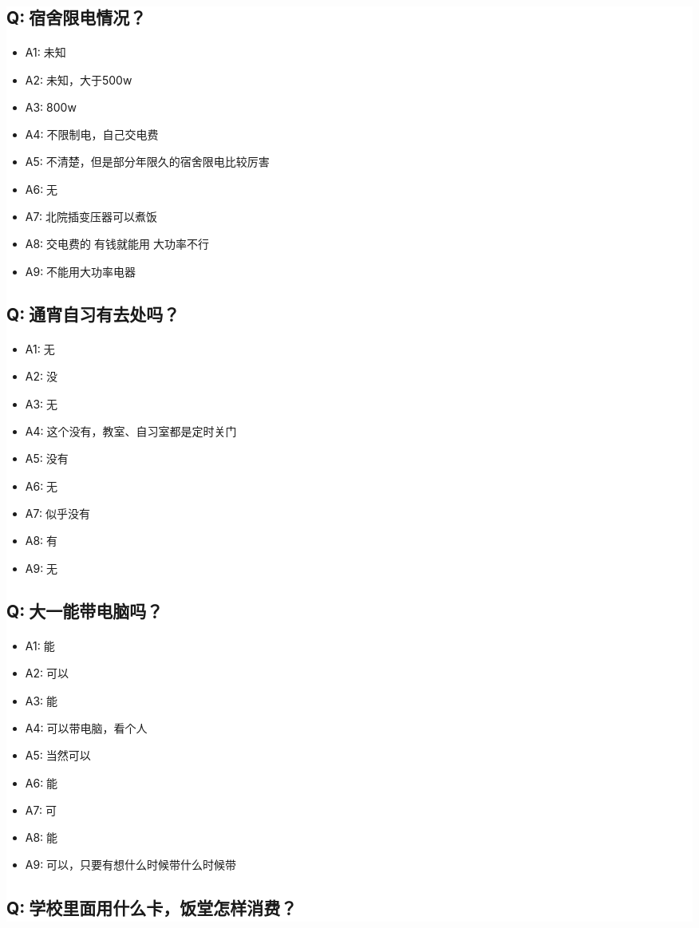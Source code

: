 ## Q: 宿舍限电情况？

- A1: 未知

- A2: 未知，大于500w

- A3: 800w

- A4: 不限制电，自己交电费

- A5: 不清楚，但是部分年限久的宿舍限电比较厉害

- A6: 无

- A7: 北院插变压器可以煮饭

- A8: 交电费的 有钱就能用 大功率不行

- A9: 不能用大功率电器

## Q: 通宵自习有去处吗？

- A1: 无

- A2: 没

- A3: 无

- A4: 这个没有，教室、自习室都是定时关门

- A5: 没有

- A6: 无

- A7: 似乎没有

- A8: 有

- A9: 无

## Q: 大一能带电脑吗？

- A1: 能

- A2: 可以

- A3: 能

- A4: 可以带电脑，看个人

- A5: 当然可以

- A6: 能

- A7: 可

- A8: 能

- A9: 可以，只要有想什么时候带什么时候带

## Q: 学校里面用什么卡，饭堂怎样消费？
